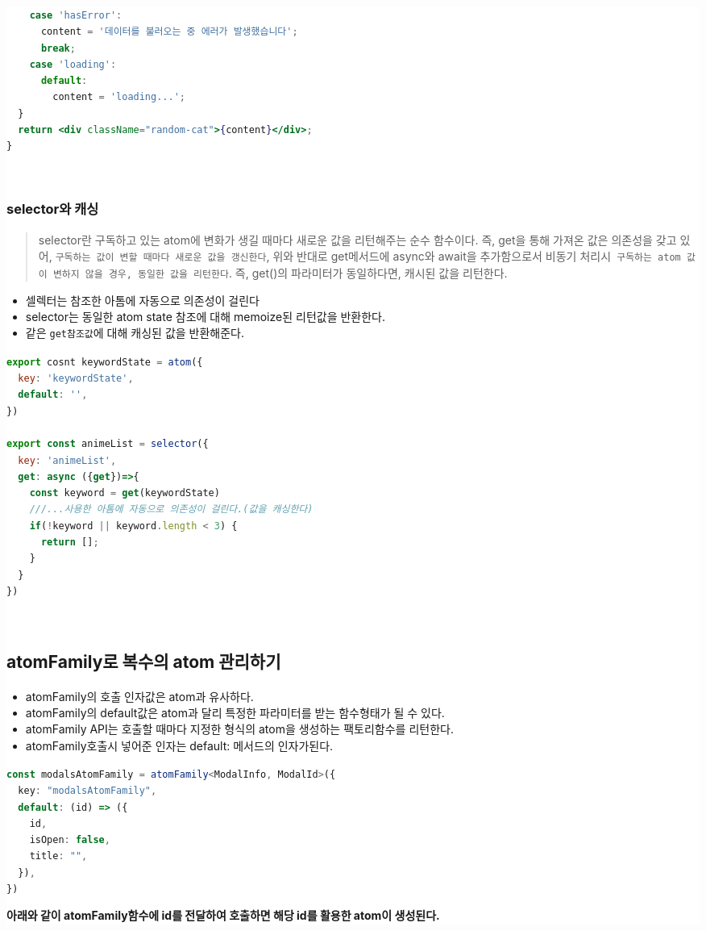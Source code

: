 ```jsx
    case 'hasError':
      content = '데이터를 불러오는 중 에러가 발생했습니다';
      break;
    case 'loading':
      default:
        content = 'loading...';
  }
  return <div className="random-cat">{content}</div>;
}
```
<br>

### selector와 캐싱
>selector란 구독하고 있는 atom에 변화가 생길 때마다 새로운 값을 리턴해주는 순수 함수이다. 즉, get을 통해 가져온 값은 의존성을 갖고 있어, `구독하는 값이 변할 때마다 새로운 값을 갱신한다`, 위와 반대로 get메서드에 async와 await을 추가함으로서 비동기 처리시` 구독하는 atom 값이 변하지 않을 경우, 동일한 값을 리턴한다`. 즉, get()의 파라미터가 동일하다면, 캐시된 값을 리턴한다.

- 셀렉터는 참조한 아톰에 자동으로 의존성이 걸린다
- selector는 동일한 atom state 참조에 대해 memoize된 리턴값을 반환한다.
- 같은 `get참조값`에 대해 캐싱된 값을 반환해준다.
```jsx
export cosnt keywordState = atom({
  key: 'keywordState',
  default: '',
})

export const animeList = selector({
  key: 'animeList',
  get: async ({get})=>{
    const keyword = get(keywordState)
    ///...사용한 아톰에 자동으로 의존성이 걸린다.(값을 캐싱한다)
    if(!keyword || keyword.length < 3) {
      return [];
    }
  }
})
```



<br>

## atomFamily로 복수의 atom 관리하기
- atomFamily의 호출 인자값은 atom과 유사하다.
- atomFamily의 default값은 atom과 달리 특정한 파라미터를 받는 함수형태가 될 수 있다.
- atomFamily API는 호출할 때마다 지정한 형식의 atom을 생성하는 팩토리함수를 리턴한다.
- atomFamily호출시 넣어준 인자는 default: 메서드의 인자가된다.

```typescript
const modalsAtomFamily = atomFamily<ModalInfo, ModalId>({
  key: "modalsAtomFamily",
  default: (id) => ({
    id,
    isOpen: false,
    title: "",
  }),
})
```
**아래와 같이 atomFamily함수에 id를 전달하여 호출하면 해당 id를 활용한 atom이 생성된다.**
